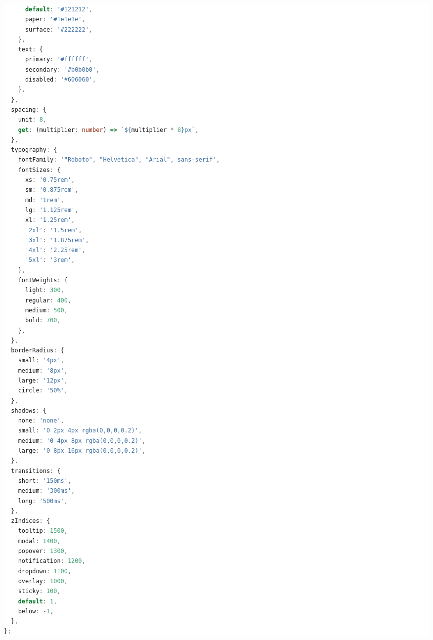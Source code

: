 ```typescript
      default: '#121212',
      paper: '#1e1e1e',
      surface: '#222222',
    },
    text: {
      primary: '#ffffff',
      secondary: '#b0b0b0',
      disabled: '#606060',
    },
  },
  spacing: {
    unit: 8,
    get: (multiplier: number) => `${multiplier * 8}px`,
  },
  typography: {
    fontFamily: '"Roboto", "Helvetica", "Arial", sans-serif',
    fontSizes: {
      xs: '0.75rem',
      sm: '0.875rem',
      md: '1rem',
      lg: '1.125rem',
      xl: '1.25rem',
      '2xl': '1.5rem',
      '3xl': '1.875rem',
      '4xl': '2.25rem',
      '5xl': '3rem',
    },
    fontWeights: {
      light: 300,
      regular: 400,
      medium: 500,
      bold: 700,
    },
  },
  borderRadius: {
    small: '4px',
    medium: '8px',
    large: '12px',
    circle: '50%',
  },
  shadows: {
    none: 'none',
    small: '0 2px 4px rgba(0,0,0,0.2)',
    medium: '0 4px 8px rgba(0,0,0,0.2)',
    large: '0 8px 16px rgba(0,0,0,0.2)',
  },
  transitions: {
    short: '150ms',
    medium: '300ms',
    long: '500ms',
  },
  zIndices: {
    tooltip: 1500,
    modal: 1400,
    popover: 1300,
    notification: 1200,
    dropdown: 1100,
    overlay: 1000,
    sticky: 100,
    default: 1,
    below: -1,
  },
};
```